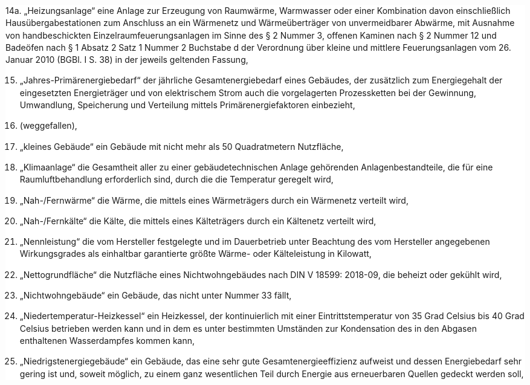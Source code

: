 
14a. „Heizungsanlage“ eine Anlage zur Erzeugung von Raumwärme, Warmwasser
    oder einer Kombination davon einschließlich Hausübergabestationen zum
    Anschluss an ein Wärmenetz und Wärmeüberträger von unvermeidbarer
    Abwärme, mit Ausnahme von handbeschickten Einzelraumfeuerungsanlagen
    im Sinne des § 2 Nummer 3, offenen Kaminen nach § 2 Nummer 12 und
    Badeöfen nach § 1 Absatz 2 Satz 1 Nummer 2 Buchstabe d der Verordnung
    über kleine und mittlere Feuerungsanlagen vom 26. Januar 2010 (BGBl. I
    S. 38) in der jeweils geltenden Fassung,


15. „Jahres-Primärenergiebedarf“ der jährliche Gesamtenergiebedarf eines
    Gebäudes, der zusätzlich zum Energiegehalt der eingesetzten
    Energieträger und von elektrischem Strom auch die vorgelagerten
    Prozessketten bei der Gewinnung, Umwandlung, Speicherung und
    Verteilung mittels Primärenergiefaktoren einbezieht,


16. (weggefallen),


17. „kleines Gebäude“ ein Gebäude mit nicht mehr als 50 Quadratmetern
    Nutzfläche,


18. „Klimaanlage“ die Gesamtheit aller zu einer gebäudetechnischen Anlage
    gehörenden Anlagenbestandteile, die für eine Raumluftbehandlung
    erforderlich sind, durch die die Temperatur geregelt wird,


19. „Nah-/Fernwärme“ die Wärme, die mittels eines Wärmeträgers durch ein
    Wärmenetz verteilt wird,


20. „Nah-/Fernkälte“ die Kälte, die mittels eines Kälteträgers durch ein
    Kältenetz verteilt wird,


21. „Nennleistung“ die vom Hersteller festgelegte und im Dauerbetrieb
    unter Beachtung des vom Hersteller angegebenen Wirkungsgrades als
    einhaltbar garantierte größte Wärme- oder Kälteleistung in Kilowatt,


22. „Nettogrundfläche“ die Nutzfläche eines Nichtwohngebäudes nach DIN V
    18599: 2018-09, die beheizt oder gekühlt wird,


23. „Nichtwohngebäude“ ein Gebäude, das nicht unter Nummer 33 fällt,


24. „Niedertemperatur-Heizkessel“ ein Heizkessel, der kontinuierlich mit
    einer Eintrittstemperatur von 35 Grad Celsius bis 40 Grad Celsius
    betrieben werden kann und in dem es unter bestimmten Umständen zur
    Kondensation des in den Abgasen enthaltenen Wasserdampfes kommen kann,


25. „Niedrigstenergiegebäude“ ein Gebäude, das eine sehr gute
    Gesamtenergieeffizienz aufweist und dessen Energiebedarf sehr gering
    ist und, soweit möglich, zu einem ganz wesentlichen Teil durch Energie
    aus erneuerbaren Quellen gedeckt werden soll,

